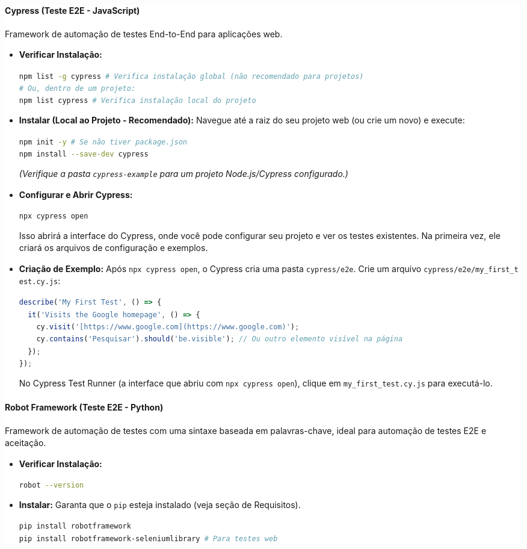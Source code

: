 #### Cypress (Teste E2E - JavaScript)

Framework de automação de testes End-to-End para aplicações web.

* **Verificar Instalação:**
    ```bash
    npm list -g cypress # Verifica instalação global (não recomendado para projetos)
    # Ou, dentro de um projeto:
    npm list cypress # Verifica instalação local do projeto
    ```

* **Instalar (Local ao Projeto - Recomendado):**
    Navegue até a raiz do seu projeto web (ou crie um novo) e execute:
    ```bash
    npm init -y # Se não tiver package.json
    npm install --save-dev cypress
    ```
    *(Verifique a pasta `cypress-example` para um projeto Node.js/Cypress configurado.)*

* **Configurar e Abrir Cypress:**
    ```bash
    npx cypress open
    ```
    Isso abrirá a interface do Cypress, onde você pode configurar seu projeto e ver os testes existentes. Na primeira vez, ele criará os arquivos de configuração e exemplos.

* **Criação de Exemplo:**
    Após `npx cypress open`, o Cypress cria uma pasta `cypress/e2e`. Crie um arquivo `cypress/e2e/my_first_test.cy.js`:
    ```javascript
    describe('My First Test', () => {
      it('Visits the Google homepage', () => {
        cy.visit('[https://www.google.com](https://www.google.com)');
        cy.contains('Pesquisar').should('be.visible'); // Ou outro elemento visível na página
      });
    });
    ```
    No Cypress Test Runner (a interface que abriu com `npx cypress open`), clique em `my_first_test.cy.js` para executá-lo.

#### Robot Framework (Teste E2E - Python)

Framework de automação de testes com uma sintaxe baseada em palavras-chave, ideal para automação de testes E2E e aceitação.

* **Verificar Instalação:**
    ```bash
    robot --version
    ```

* **Instalar:**
    Garanta que o `pip` esteja instalado (veja seção de Requisitos).
    ```bash
    pip install robotframework
    pip install robotframework-seleniumlibrary # Para testes web
    ```
